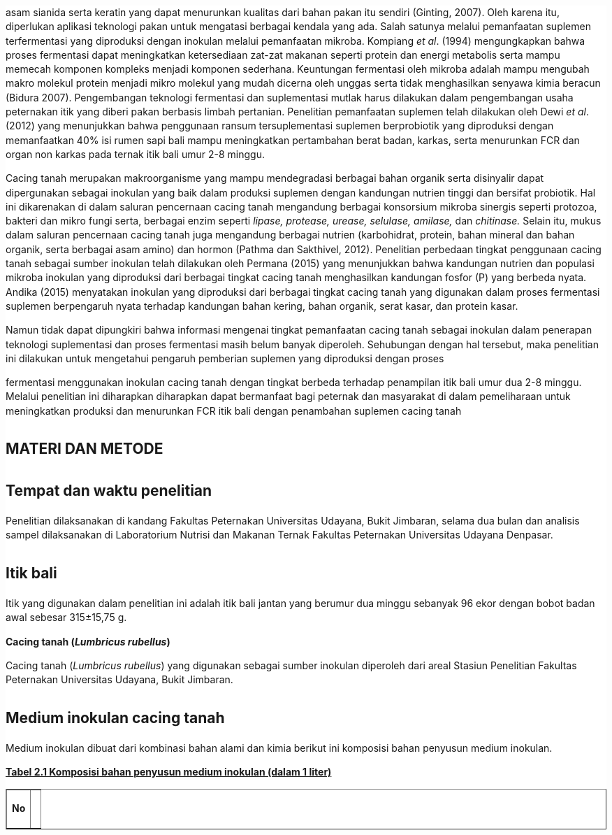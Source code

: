 <p><span class="font6">asam sianida serta keratin yang dapat menurunkan kualitas dari bahan pakan itu sendiri (Ginting, 2007). Oleh karena itu, diperlukan aplikasi teknologi pakan untuk mengatasi berbagai kendala yang ada. Salah satunya melalui pemanfaatan suplemen terfermentasi yang diproduksi dengan inokulan melalui pemanfaatan mikroba. Kompiang </span><span class="font6" style="font-style:italic;">et al</span><span class="font6">. (1994) mengungkapkan bahwa proses fermentasi dapat meningkatkan ketersediaan zat-zat makanan seperti protein dan energi metabolis serta mampu memecah komponen kompleks menjadi komponen sederhana. Keuntungan fermentasi oleh mikroba adalah mampu mengubah makro molekul protein menjadi mikro molekul yang mudah dicerna oleh unggas serta tidak menghasilkan senyawa kimia beracun (Bidura 2007). Pengembangan teknologi fermentasi dan suplementasi mutlak harus dilakukan dalam pengembangan usaha peternakan itik yang diberi pakan berbasis limbah pertanian. Penelitian pemanfaatan suplemen telah dilakukan oleh Dewi </span><span class="font6" style="font-style:italic;">et al</span><span class="font6">. (2012) yang menunjukkan bahwa penggunaan ransum tersuplementasi suplemen berprobiotik yang diproduksi dengan memanfaatkan 40% isi rumen sapi bali mampu meningkatkan pertambahan berat badan, karkas, serta menurunkan FCR dan organ non karkas pada ternak itik bali umur 2-8 minggu.</span></p>
<p><span class="font6">Cacing tanah merupakan makroorganisme yang mampu mendegradasi berbagai bahan organik serta disinyalir dapat dipergunakan sebagai inokulan yang baik dalam produksi suplemen dengan kandungan nutrien tinggi dan bersifat probiotik. Hal ini dikarenakan di dalam saluran pencernaan cacing tanah mengandung berbagai konsorsium mikroba sinergis seperti protozoa, bakteri dan mikro fungi serta, berbagai enzim seperti </span><span class="font6" style="font-style:italic;">lipase, protease, urease, selulase, amilase,</span><span class="font6"> dan </span><span class="font6" style="font-style:italic;">chitinase.</span><span class="font6"> Selain itu, mukus dalam saluran pencernaan cacing tanah juga mengandung berbagai nutrien (karbohidrat, protein, bahan mineral dan bahan organik, serta berbagai asam amino) dan hormon (Pathma dan Sakthivel, 2012). Penelitian perbedaan tingkat penggunaan cacing tanah sebagai sumber inokulan telah dilakukan oleh Permana (2015) yang menunjukkan bahwa kandungan nutrien dan populasi mikroba inokulan yang diproduksi dari berbagai tingkat cacing tanah menghasilkan kandungan fosfor (P) yang berbeda nyata. Andika (2015) menyatakan inokulan yang diproduksi dari berbagai tingkat cacing tanah yang digunakan dalam proses fermentasi suplemen berpengaruh nyata terhadap kandungan bahan kering, bahan organik, serat kasar, dan protein kasar.</span></p>
<p><span class="font6">Namun tidak dapat dipungkiri bahwa informasi mengenai tingkat pemanfaatan cacing tanah sebagai inokulan dalam penerapan teknologi suplementasi dan proses fermentasi masih belum banyak diperoleh. Sehubungan dengan hal tersebut, maka penelitian ini dilakukan untuk mengetahui pengaruh pemberian suplemen yang diproduksi dengan proses</span></p>
<p><span class="font6">fermentasi menggunakan inokulan cacing tanah dengan tingkat berbeda terhadap penampilan itik bali umur dua 2-8 minggu. Melalui penelitian ini diharapkan diharapkan dapat bermanfaat bagi peternak dan masyarakat di dalam pemeliharaan untuk meningkatkan produksi dan menurunkan FCR itik bali dengan penambahan suplemen cacing tanah</span></p>
<h2><a name="bookmark8"></a><span class="font6" style="font-weight:bold;"><a name="bookmark9"></a>MATERI DAN METODE</span></h2>
<h2><a name="bookmark10"></a><span class="font6" style="font-weight:bold;"><a name="bookmark11"></a>Tempat dan waktu penelitian</span></h2>
<p><span class="font6">Penelitian dilaksanakan di kandang Fakultas Peternakan Universitas Udayana, Bukit Jimbaran, selama dua bulan dan analisis sampel dilaksanakan di Laboratorium Nutrisi dan Makanan Ternak Fakultas Peternakan Universitas Udayana Denpasar.</span></p>
<h2><a name="bookmark12"></a><span class="font6" style="font-weight:bold;"><a name="bookmark13"></a>Itik bali</span></h2>
<p><span class="font6">Itik yang digunakan dalam penelitian ini adalah itik bali jantan yang berumur dua minggu sebanyak 96 ekor dengan bobot badan awal sebesar 315±15,75 g.</span></p>
<p><span class="font6" style="font-weight:bold;">Cacing tanah (</span><span class="font6" style="font-weight:bold;font-style:italic;">Lumbricus rubellus</span><span class="font6" style="font-weight:bold;">)</span></p>
<p><span class="font6">Cacing tanah (</span><span class="font6" style="font-style:italic;">Lumbricus rubellus</span><span class="font6">) yang digunakan sebagai sumber inokulan diperoleh dari areal Stasiun Penelitian Fakultas Peternakan Universitas Udayana, Bukit Jimbaran.</span></p>
<h2><a name="bookmark14"></a><span class="font6" style="font-weight:bold;"><a name="bookmark15"></a>Medium inokulan cacing tanah</span></h2>
<p><span class="font6">Medium inokulan dibuat dari kombinasi bahan alami dan kimia berikut ini komposisi bahan penyusun medium inokulan.</span></p>
<p><span class="font6" style="font-weight:bold;text-decoration:underline;">Tabel 2.1 Komposisi bahan penyusun medium inokulan (dalam 1 liter)</span></p>
<table border="1">
<tr><td style="vertical-align:bottom;">
<p><span class="font5" style="font-weight:bold;">No</span></p></td><td style="vertical-align:bottom;">